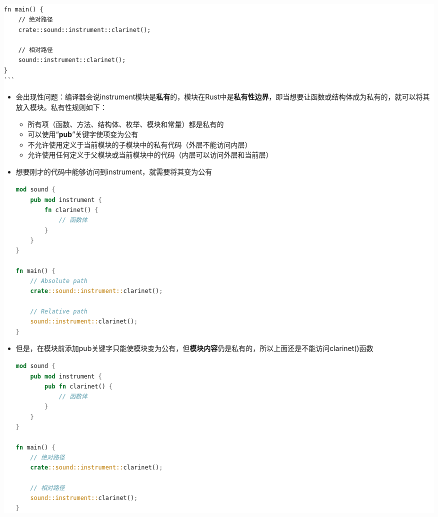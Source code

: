     fn main() {
        // 绝对路径
        crate::sound::instrument::clarinet();
    
        // 相对路径
        sound::instrument::clarinet();
    }
    ```

  - 会出现性问题：编译器会说instrument模块是**私有**的，模块在Rust中是**私有性边界**，即当想要让函数或结构体成为私有的，就可以将其放入模块。私有性规则如下：

    - 所有项（函数、方法、结构体、枚举、模块和常量）都是私有的
    - 可以使用“**pub**”关键字使项变为公有
    - 不允许使用定义于当前模块的子模块中的私有代码（外层不能访问内层）
    - 允许使用任何定义于父模块或当前模块中的代码（内层可以访问外层和当前层）

  - 想要刚才的代码中能够访问到instrument，就需要将其变为公有

    ```rust
    mod sound {
        pub mod instrument {
            fn clarinet() {
                // 函数体
            }
        }
    }
    
    fn main() {
        // Absolute path
        crate::sound::instrument::clarinet();
    
        // Relative path
        sound::instrument::clarinet();
    }
    ```

  - 但是，在模块前添加pub关键字只能使模块变为公有，但**模块内容**仍是私有的，所以上面还是不能访问clarinet()函数

    ```rust
    mod sound {
        pub mod instrument {
            pub fn clarinet() {
                // 函数体
            }
        }
    }
    
    fn main() {
        // 绝对路径
        crate::sound::instrument::clarinet();
    
        // 相对路径
        sound::instrument::clarinet();
    }
    ```
